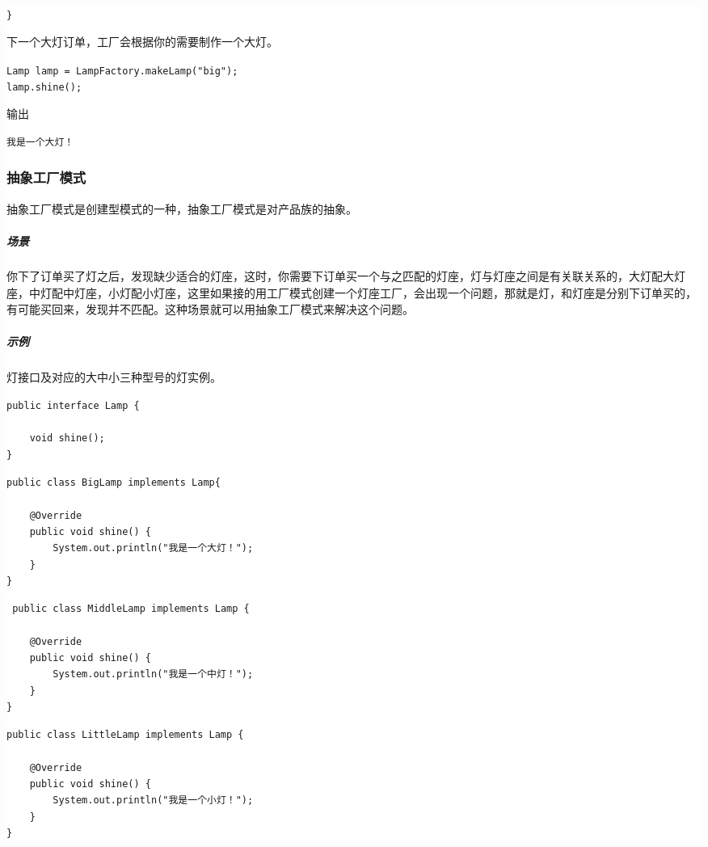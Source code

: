 ```
}
```

下一个大灯订单，工厂会根据你的需要制作一个大灯。

```
Lamp lamp = LampFactory.makeLamp("big");
lamp.shine();
```

输出

```
我是一个大灯！
```

### 抽象工厂模式

抽象工厂模式是创建型模式的一种，抽象工厂模式是对产品族的抽象。

##### 场景

你下了订单买了灯之后，发现缺少适合的灯座，这时，你需要下订单买一个与之匹配的灯座，灯与灯座之间是有关联关系的，大灯配大灯座，中灯配中灯座，小灯配小灯座，这里如果接的用工厂模式创建一个灯座工厂，会出现一个问题，那就是灯，和灯座是分别下订单买的，有可能买回来，发现并不匹配。这种场景就可以用抽象工厂模式来解决这个问题。

##### 示例

灯接口及对应的大中小三种型号的灯实例。

```
public interface Lamp {

    void shine();
}
```

```
public class BigLamp implements Lamp{

    @Override
    public void shine() {
        System.out.println("我是一个大灯！");
    }
}
```

```
 public class MiddleLamp implements Lamp {

    @Override
    public void shine() {
        System.out.println("我是一个中灯！");
    }
}
```

```
public class LittleLamp implements Lamp {

    @Override
    public void shine() {
        System.out.println("我是一个小灯！");
    }
}
```
